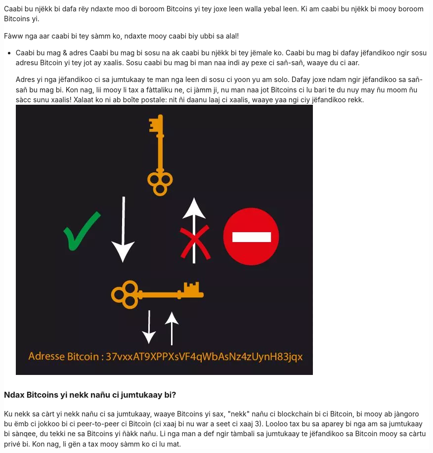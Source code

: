   Caabi bu njëkk bi dafa rëy ndaxte moo di boroom Bitcoins yi tey joxe leen walla yebal leen. Ki am caabi bu njëkk bi mooy boroom Bitcoins yi.

  Fàww nga aar caabi bi tey sàmm ko, ndaxte mooy caabi biy ubbi sa alal!

- Caabi bu mag & adres
  Caabi bu mag bi sosu na ak caabi bu njëkk bi tey jëmale ko. Caabi bu mag bi dafay jëfandikoo ngir sosu adresu Bitcoin yi tey jot ay xaalis. Sosu caabi bu mag bi man naa indi ay pexe ci sañ-sañ, waaye du ci aar.

  Adres yi nga jëfandikoo ci sa jumtukaay te man nga leen di sosu ci yoon yu am solo. Dafay joxe ndam ngir jëfandikoo sa sañ-sañ bu mag bi.
Kon nag, lii mooy li tax a fàttaliku ne, ci jàmm ji, nu man naa jot Bitcoins ci lu bari te du nuy may ñu moom ñu sàcc sunu xaalis! Xalaat ko ni ab boîte postale: nit ñi daanu laaj ci xaalis, waaye yaa ngi ciy jëfandikoo rekk.
![image](assets/en/chapter5/4.webp)

### Ndax Bitcoins yi nekk nañu ci jumtukaay bi?

Ku nekk sa càrt yi nekk nañu ci sa jumtukaay, waaye Bitcoins yi sax, "nekk" nañu ci blockchain bi ci Bitcoin, bi mooy ab jàngoro bu ëmb ci jokkoo bi ci peer-to-peer ci Bitcoin (ci xaaj bi nu war a seet ci xaaj 3). Looloo tax bu sa aparey bi nga am sa jumtukaay bi sànqee, du tekki ne sa Bitcoins yi ñàkk nañu. Li nga man a def ngir tàmbali sa jumtukaay te jëfandikoo sa Bitcoin mooy sa càrtu privé bi. Kon nag, li gën a tax mooy sàmm ko ci lu mat.
